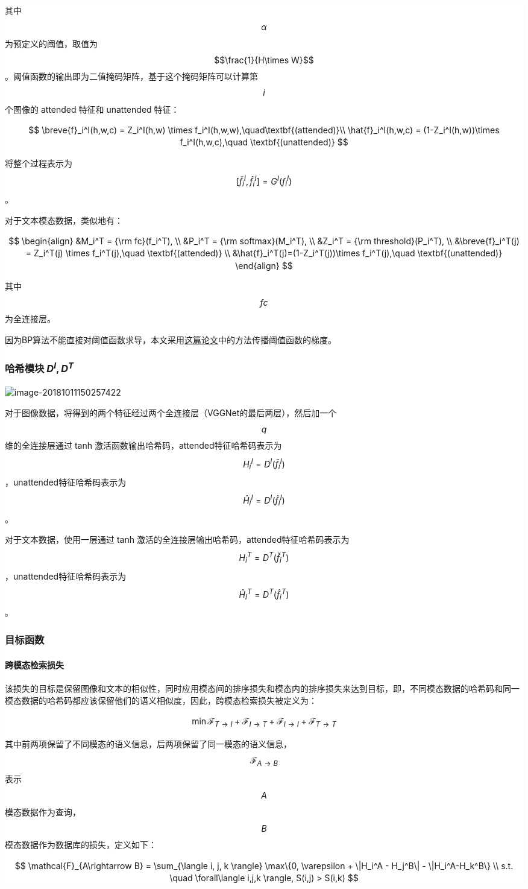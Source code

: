 其中 $$\alpha$$ 为预定义的阈值，取值为 $$\frac{1}{H\times W}$$。阈值函数的输出即为二值掩码矩阵，基于这个掩码矩阵可以计算第 $$i$$ 个图像的 attended 特征和 unattended 特征：

$$
\breve{f}_i^I(h,w,c) = Z_i^I(h,w) \times f_i^I(h,w,w),\quad\textbf{(attended)}\\
\hat{f}_i^I(h,w,c) = (1-Z_i^I(h,w))\times f_i^I(h,w,c),\quad \textbf{(unattended)}
$$

将整个过程表示为 $$[\breve{f}_i^I,\hat{f}_i^I] = G^I(f_i^I)$$。

对于文本模态数据，类似地有：

$$
\begin{align}
&M_i^T = {\rm fc}(f_i^T), \\
&P_i^T = {\rm softmax}(M_i^T), \\
&Z_i^T = {\rm threshold}(P_i^T), \\
&\breve{f}_i^T(j) = Z_i^T(j) \times f_i^T(j),\quad \textbf{(attended)} \\
&\hat{f}_i^T(j)=(1-Z_i^T(j))\times f_i^T(j),\quad \textbf{(unattended)}
\end{align}
$$

其中 $$fc$$ 为全连接层。

因为BP算法不能直接对阈值函数求导，本文采用[这篇论文](https://arxiv.org/abs/1602.02830)中的方法传播阈值函数的梯度。

### 哈希模块 $D^I,D^T$

![image-20181011150257422](https://ws3.sinaimg.cn/large/006tNbRwly1fw4aog0v4mj30tq0aimzw.jpg)

对于图像数据，将得到的两个特征经过两个全连接层（VGGNet的最后两层），然后加一个 $$q$$ 维的全连接层通过 tanh 激活函数输出哈希码，attended特征哈希码表示为 $$H_i^I = D^I(\breve{f}_i^I)$$，unattended特征哈希码表示为 $$\hat{H}_i^I =D^I(\hat{f}_i^I)$$。

对于文本数据，使用一层通过 tanh 激活的全连接层输出哈希码，attended特征哈希码表示为 $$H_i^T = D^T(\breve{f}_i^T)$$，unattended特征哈希码表示为 $$\hat{H}_I^T =D^T(\hat{f}_i^T)$$。

### 目标函数

#### 跨模态检索损失

该损失的目标是保留图像和文本的相似性，同时应用模态间的排序损失和模态内的排序损失来达到目标，即，不同模态数据的哈希码和同一模态数据的哈希码都应该保留他们的语义相似度，因此，跨模态检索损失被定义为：

$$
\min \mathcal{F}_{T\rightarrow I} + \mathcal{F}_{I\rightarrow T} +\mathcal{F}_{I\rightarrow I} +\mathcal{F}_{T\rightarrow T}
$$

其中前两项保留了不同模态的语义信息，后两项保留了同一模态的语义信息，$$\mathcal{F}_{A\rightarrow B}$$ 表示 $$A$$ 模态数据作为查询，$$B$$ 模态数据作为数据库的损失，定义如下：

$$
\mathcal{F}_{A\rightarrow B} = \sum_{\langle i, j, k \rangle} \max\{0, \varepsilon + \|H_i^A - H_j^B\| - \|H_i^A-H_k^B\} \\
s.t. \quad \forall\langle i,j,k \rangle, S(i,j) > S(i,k)
$$
